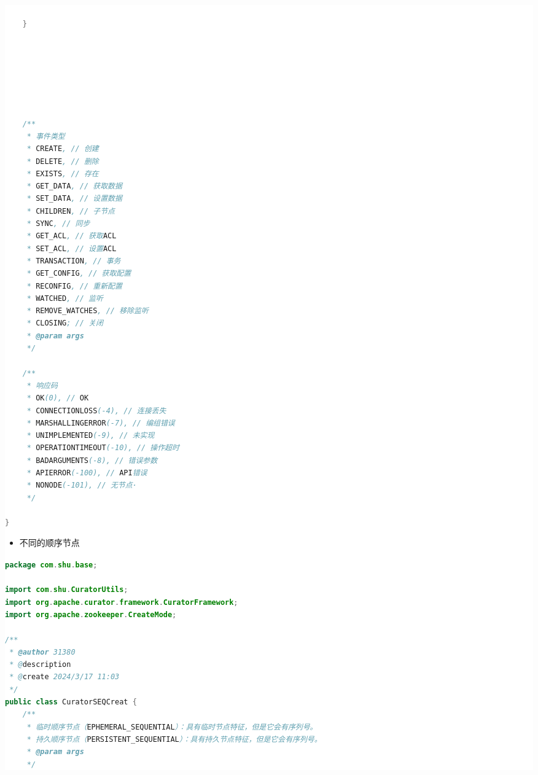 ```java

    }







    /**
     * 事件类型
     * CREATE, // 创建
     * DELETE, // 删除
     * EXISTS, // 存在
     * GET_DATA, // 获取数据
     * SET_DATA, // 设置数据
     * CHILDREN, // 子节点
     * SYNC, // 同步
     * GET_ACL, // 获取ACL
     * SET_ACL, // 设置ACL
     * TRANSACTION, // 事务
     * GET_CONFIG, // 获取配置
     * RECONFIG, // 重新配置
     * WATCHED, // 监听
     * REMOVE_WATCHES, // 移除监听
     * CLOSING; // 关闭
     * @param args
     */

    /**
     * 响应码
     * OK(0), // OK
     * CONNECTIONLOSS(-4), // 连接丢失
     * MARSHALLINGERROR(-7), // 编组错误
     * UNIMPLEMENTED(-9), // 未实现
     * OPERATIONTIMEOUT(-10), // 操作超时
     * BADARGUMENTS(-8), // 错误参数
     * APIERROR(-100), // API错误
     * NONODE(-101), // 无节点·
     */

}

```

- 不同的顺序节点
```java
package com.shu.base;

import com.shu.CuratorUtils;
import org.apache.curator.framework.CuratorFramework;
import org.apache.zookeeper.CreateMode;

/**
 * @author 31380
 * @description
 * @create 2024/3/17 11:03
 */
public class CuratorSEQCreat {
    /**
     * 临时顺序节点（EPHEMERAL_SEQUENTIAL）：具有临时节点特征，但是它会有序列号。
     * 持久顺序节点（PERSISTENT_SEQUENTIAL）：具有持久节点特征，但是它会有序列号。
     * @param args
     */
```